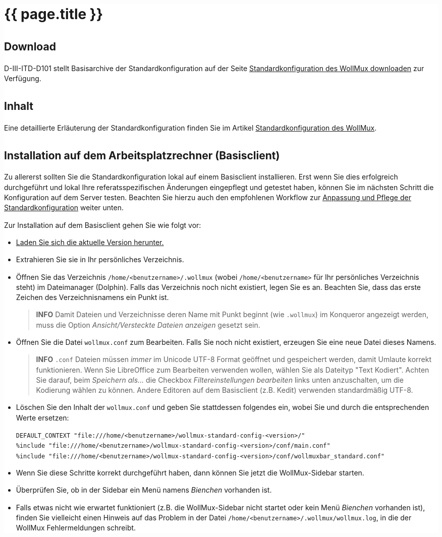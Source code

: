 # {{ page.title }}

## Download

D-III-ITD-D101 stellt Basisarchive der Standardkonfiguration auf der Seite [Standardkonfiguration des WollMux downloaden](../Hauptseite.md) zur Verfügung.

## Inhalt

Eine detaillierte Erläuterung der Standardkonfiguration finden Sie im Artikel [Standardkonfiguration des WollMux](Standardkonfiguration_des_WollMux.md).

## Installation auf dem Arbeitsplatzrechner (Basisclient)

Zu allererst sollten Sie die Standardkonfiguration lokal auf einem Basisclient installieren. Erst wenn Sie dies erfolgreich durchgeführt und lokal Ihre referatsspezifischen Änderungen eingepflegt und getestet haben, können Sie im nächsten Schritt die Konfiguration auf dem Server testen. Beachten Sie hierzu auch den empfohlenen Workflow zur [Anpassung und Pflege der Standardkonfiguration](#anpassung-und-pflege-der-standardkonfiguration) weiter unten.

Zur Installation auf dem Basisclient gehen Sie wie folgt vor:

* [Laden Sie sich die aktuelle Version herunter.](../Hauptseite.md)
* Extrahieren Sie sie in Ihr persönliches Verzeichnis.
* Öffnen Sie das Verzeichnis `/home/<benutzername>/.wollmux` (wobei `/home/<benutzername>` für Ihr persönliches Verzeichnis steht) im Dateimanager (Dolphin). Falls das Verzeichnis noch nicht existiert, legen Sie es an. Beachten Sie, dass das erste Zeichen des Verzeichnisnamens ein Punkt ist.
  > **INFO** Damit Dateien und Verzeichnisse deren Name mit Punkt beginnt (wie `.wollmux`) im Konqueror angezeigt werden, muss die Option *Ansicht/Versteckte Dateien anzeigen* gesetzt sein.
* Öffnen Sie die Datei `wollmux.conf` zum Bearbeiten. Falls Sie noch nicht existiert, erzeugen Sie eine neue Datei dieses Namens.
  >**INFO** `.conf` Dateien müssen *immer* im Unicode UTF-8 Format geöffnet und gespeichert werden, damit Umlaute korrekt funktionieren. Wenn Sie LibreOffice zum Bearbeiten verwenden wollen, wählen Sie als Dateityp "Text Kodiert". Achten Sie darauf, beim *Speichern als...* die Checkbox *Filtereinstellungen bearbeiten* links unten anzuschalten, um die Kodierung wählen zu können. Andere Editoren auf dem Basisclient (z.B. Kedit) verwenden standardmäßig UTF-8.
* Löschen Sie den Inhalt der `wollmux.conf` und geben Sie stattdessen folgendes ein, wobei Sie *<benutzername>* und *<version>* durch die entsprechenden Werte ersetzen:

  ```
  DEFAULT_CONTEXT "file:///home/<benutzername>/wollmux-standard-config-<version>/"
  %include "file:///home/<benutzername>/wollmux-standard-config-<version>/conf/main.conf"
  %include "file:///home/<benutzername>/wollmux-standard-config-<version>/conf/wollmuxbar_standard.conf"
  ```

* Wenn Sie diese Schritte korrekt durchgeführt haben, dann können Sie jetzt die WollMux-Sidebar starten.
* Überprüfen Sie, ob in der Sidebar ein Menü namens *Bienchen* vorhanden ist.
* Falls etwas nicht wie erwartet funktioniert (z.B. die WollMux-Sidebar nicht startet oder kein Menü *Bienchen* vorhanden ist), finden Sie   vielleicht einen Hinweis auf das Problem in der Datei `/home/<benutzername>/.wollmux/wollmux.log`, in die der WollMux Fehlermeldungen schreibt.
